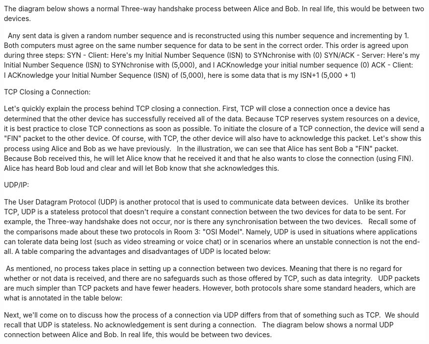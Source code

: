 
The diagram below shows a normal Three-way handshake process between Alice and Bob. In real life, this would be between two devices.

 
Any sent data is given a random number sequence and is reconstructed using this number sequence and incrementing by 1. Both computers must agree on the same number sequence for data to be sent in the correct order. This order is agreed upon during three steps:
SYN - Client: Here's my Initial Number Sequence (ISN) to SYNchronise with (0)
SYN/ACK - Server: Here's my Initial Number Sequence (ISN) to SYNchronise with (5,000), and I ACKnowledge your initial number sequence (0)
ACK - Client: I ACKnowledge your Initial Number Sequence (ISN) of (5,000), here is some data that is my ISN+1 (5,000 + 1)

TCP Closing a Connection:

Let's quickly explain the process behind TCP closing a connection. First, TCP will close a connection once a device has determined that the other device has successfully received all of the data.
Because TCP reserves system resources on a device, it is best practice to close TCP connections as soon as possible.
To initiate the closure of a TCP connection, the device will send a "FIN" packet to the other device. Of course, with TCP, the other device will also have to acknowledge this packet.
Let's show this process using Alice and Bob as we have previously.
 
In the illustration, we can see that Alice has sent Bob a "FIN" packet. Because Bob received this, he will let Alice know that he received it and that he also wants to close the connection (using FIN). Alice has heard Bob loud and clear and will let Bob know that she acknowledges this.



UDP/IP:

The User Datagram Protocol (UDP) is another protocol that is used to communicate data between devices.
 
Unlike its brother TCP, UDP is a stateless protocol that doesn't require a constant connection between the two devices for data to be sent. For example, the Three-way handshake does not occur, nor is there any synchronisation between the two devices.
 
Recall some of the comparisons made about these two protocols in Room 3: "OSI Model". Namely, UDP is used in situations where applications can tolerate data being lost (such as video streaming or voice chat) or in scenarios where an unstable connection is not the end-all. A table comparing the advantages and disadvantages of UDP is located below:
 

 As mentioned, no process takes place in setting up a connection between two devices. Meaning that there is no regard for whether or not data is received, and there are no safeguards such as those offered by TCP, such as data integrity.
 
UDP packets are much simpler than TCP packets and have fewer headers. However, both protocols share some standard headers, which are what is annotated in the table below:
 

Next, we'll come on to discuss how the process of a connection via UDP differs from that of something such as TCP.  We should recall that UDP is stateless. No acknowledgement is sent during a connection.
 
The diagram below shows a normal UDP connection between Alice and Bob. In real life, this would be between two devices.
